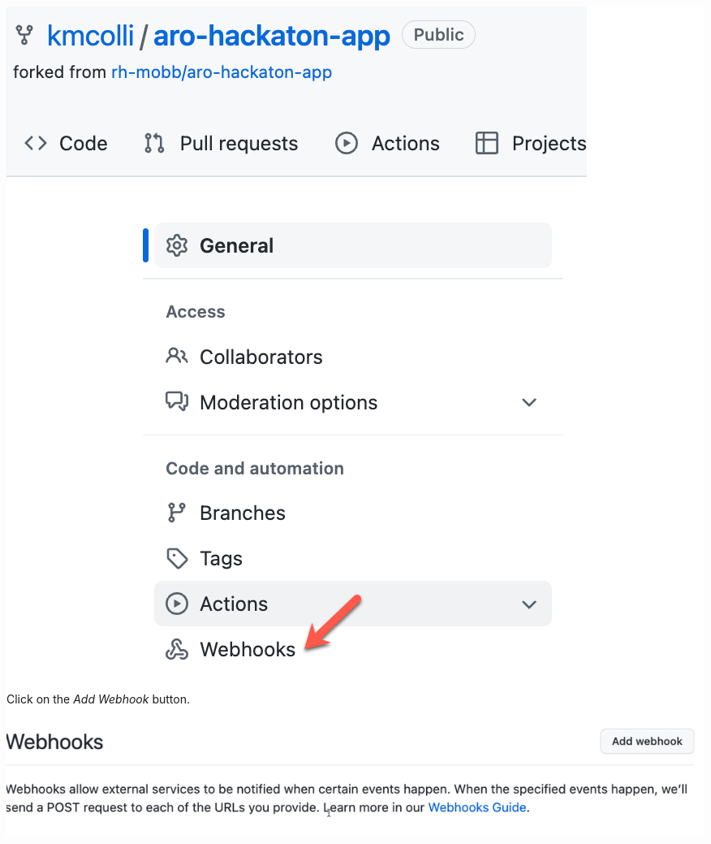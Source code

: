 ![Image](../assets/images/git-settings-webhook.png)

Click on the *Add Webhook* button.
![Image](../assets/images/git-add-webhook.png)
